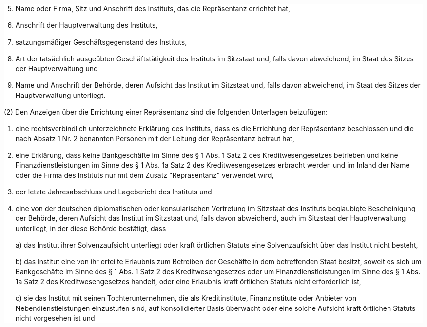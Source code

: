 5.  Name oder Firma, Sitz und Anschrift des Instituts, das die
    Repräsentanz errichtet hat,


6.  Anschrift der Hauptverwaltung des Instituts,


7.  satzungsmäßiger Geschäftsgegenstand des Instituts,


8.  Art der tatsächlich ausgeübten Geschäftstätigkeit des Instituts im
    Sitzstaat und, falls davon abweichend, im Staat des Sitzes der
    Hauptverwaltung und


9.  Name und Anschrift der Behörde, deren Aufsicht das Institut im
    Sitzstaat und, falls davon abweichend, im Staat des Sitzes der
    Hauptverwaltung unterliegt.




(2) Den Anzeigen über die Errichtung einer Repräsentanz sind die
folgenden Unterlagen beizufügen:

1.  eine rechtsverbindlich unterzeichnete Erklärung des Instituts, dass es
    die Errichtung der Repräsentanz beschlossen und die nach Absatz 1 Nr.
    2 benannten Personen mit der Leitung der Repräsentanz betraut hat,


2.  eine Erklärung, dass keine Bankgeschäfte im Sinne des § 1 Abs. 1 Satz
    2 des Kreditwesengesetzes betrieben und keine Finanzdienstleistungen
    im Sinne des § 1 Abs. 1a Satz 2 des Kreditwesengesetzes erbracht
    werden und im Inland der Name oder die Firma des Instituts nur mit dem
    Zusatz "Repräsentanz" verwendet wird,


3.  der letzte Jahresabschluss und Lagebericht des Instituts und


4.  eine von der deutschen diplomatischen oder konsularischen Vertretung
    im Sitzstaat des Instituts beglaubigte Bescheinigung der Behörde,
    deren Aufsicht das Institut im Sitzstaat und, falls davon abweichend,
    auch im Sitzstaat der Hauptverwaltung unterliegt, in der diese Behörde
    bestätigt, dass

    a)  das Institut ihrer Solvenzaufsicht unterliegt oder kraft örtlichen
        Statuts eine Solvenzaufsicht über das Institut nicht besteht,


    b)  das Institut eine von ihr erteilte Erlaubnis zum Betreiben der
        Geschäfte in dem betreffenden Staat besitzt, soweit es sich um
        Bankgeschäfte im Sinne des § 1 Abs. 1 Satz 2 des Kreditwesengesetzes
        oder um Finanzdienstleistungen im Sinne des § 1 Abs. 1a Satz 2 des
        Kreditwesengesetzes handelt, oder eine Erlaubnis kraft örtlichen
        Statuts nicht erforderlich ist,


    c)  sie das Institut mit seinen Tochterunternehmen, die als
        Kreditinstitute, Finanzinstitute oder Anbieter von
        Nebendienstleistungen einzustufen sind, auf konsolidierter Basis
        überwacht oder eine solche Aufsicht kraft örtlichen Statuts nicht
        vorgesehen ist und
